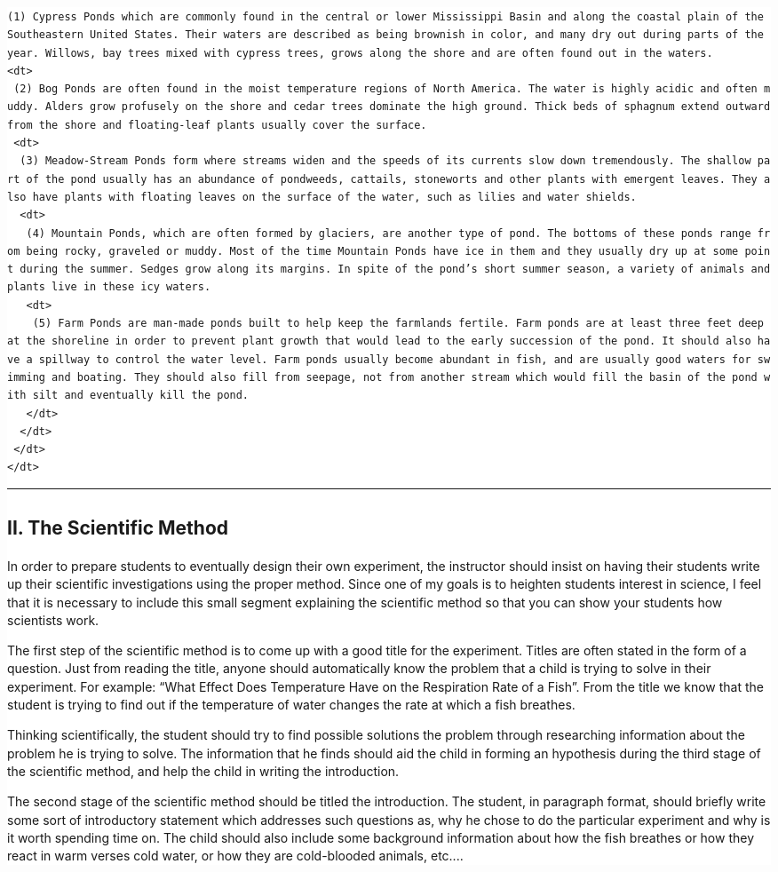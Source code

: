     (1) Cypress Ponds which are commonly found in the central or lower Mississippi Basin and along the coastal plain of the Southeastern United States. Their waters are described as being brownish in color, and many dry out during parts of the year. Willows, bay trees mixed with cypress trees, grows along the shore and are often found out in the waters.
    <dt>
     (2) Bog Ponds are often found in the moist temperature regions of North America. The water is highly acidic and often muddy. Alders grow profusely on the shore and cedar trees dominate the high ground. Thick beds of sphagnum extend outward from the shore and floating-leaf plants usually cover the surface.
     <dt>
      (3) Meadow-Stream Ponds form where streams widen and the speeds of its currents slow down tremendously. The shallow part of the pond usually has an abundance of pondweeds, cattails, stoneworts and other plants with emergent leaves. They also have plants with floating leaves on the surface of the water, such as lilies and water shields.
      <dt>
       (4) Mountain Ponds, which are often formed by glaciers, are another type of pond. The bottoms of these ponds range from being rocky, graveled or muddy. Most of the time Mountain Ponds have ice in them and they usually dry up at some point during the summer. Sedges grow along its margins. In spite of the pond’s short summer season, a variety of animals and plants live in these icy waters.
       <dt>
        (5) Farm Ponds are man-made ponds built to help keep the farmlands fertile. Farm ponds are at least three feet deep at the shoreline in order to prevent plant growth that would lead to the early succession of the pond. It should also have a spillway to control the water level. Farm ponds usually become abundant in fish, and are usually good waters for swimming and boating. They should also fill from seepage, not from another stream which would fill the basin of the pond with silt and eventually kill the pond.
       </dt>
      </dt>
     </dt>
    </dt>
   </dt>
  </dl>
 </blockquote>
 <hr/>
 <h2>
  II. The Scientific Method
 </h2>
 In order to prepare students to eventually design their own experiment, the instructor should insist on having their students write up their scientific investigations using the proper method. Since one of my goals is to heighten students interest in science, I feel that it is necessary to include this small segment explaining the scientific method so that you can show your students how scientists work.
 <p>
  The first step of the scientific method is to come up with a good title for the experiment. Titles are often stated in the form of a question. Just from reading the title, anyone should automatically know the problem that a child is trying to solve in their experiment. For example: “What Effect Does Temperature Have on the Respiration Rate of a Fish”. From the title we know that the student is trying to find out if the temperature of water changes the rate at which a fish breathes.
 </p>
 <p>
  Thinking scientifically, the student should try to find possible solutions the problem through researching information about the problem he is trying to solve. The information that he finds should aid the child in forming an hypothesis during the third stage of the scientific method, and help the child in writing the introduction.
 </p>
 <p>
  The second stage of the scientific method should be titled the introduction. The student, in paragraph format, should briefly write some sort of introductory statement which addresses such questions as, why he chose to do the particular experiment and why is it worth spending time on. The child should also include some background information about how the fish breathes or how they react in warm verses cold water, or how they are cold-blooded animals, etc....
 </p>
 <p>